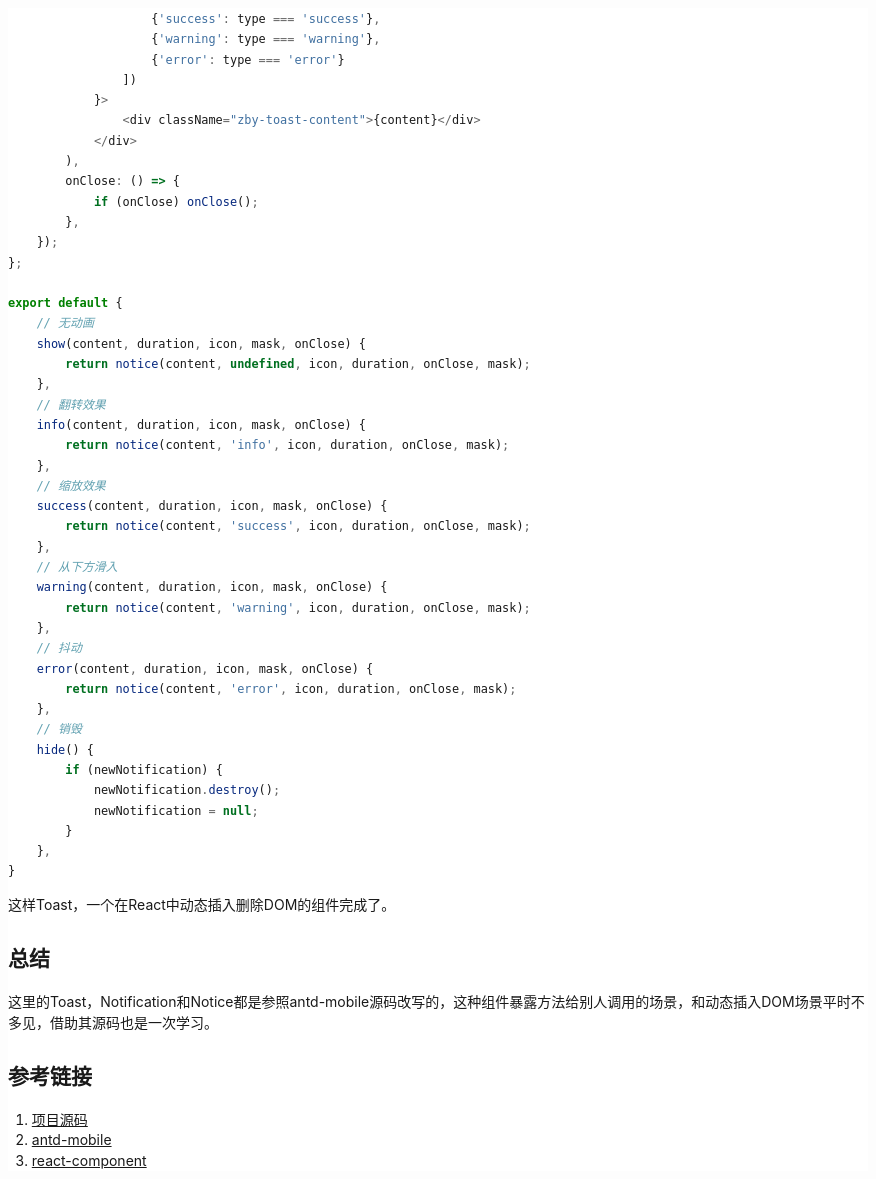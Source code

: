```js
                    {'success': type === 'success'},
                    {'warning': type === 'warning'},
                    {'error': type === 'error'}
                ])
            }>
                <div className="zby-toast-content">{content}</div>
            </div>
        ),
        onClose: () => {
            if (onClose) onClose();
        },
    });
};

export default {
    // 无动画
    show(content, duration, icon, mask, onClose) {
        return notice(content, undefined, icon, duration, onClose, mask);
    },
    // 翻转效果
    info(content, duration, icon, mask, onClose) {
        return notice(content, 'info', icon, duration, onClose, mask);
    },
    // 缩放效果
    success(content, duration, icon, mask, onClose) {
        return notice(content, 'success', icon, duration, onClose, mask);
    },
    // 从下方滑入
    warning(content, duration, icon, mask, onClose) {
        return notice(content, 'warning', icon, duration, onClose, mask);
    },
    // 抖动
    error(content, duration, icon, mask, onClose) {
        return notice(content, 'error', icon, duration, onClose, mask);
    },
    // 销毁
    hide() {
        if (newNotification) {
            newNotification.destroy();
            newNotification = null;
        }
    },
}
```

这样Toast，一个在React中动态插入删除DOM的组件完成了。

## 总结
这里的Toast，Notification和Notice都是参照antd-mobile源码改写的，这种组件暴露方法给别人调用的场景，和动态插入DOM场景平时不多见，借助其源码也是一次学习。

## 参考链接
1. [项目源码](https://github.com/Aus0049/react-component/)
2. [antd-mobile](https://mobile.ant.design/components/toast-cn/)
3. [react-component](https://github.com/react-component/notification)